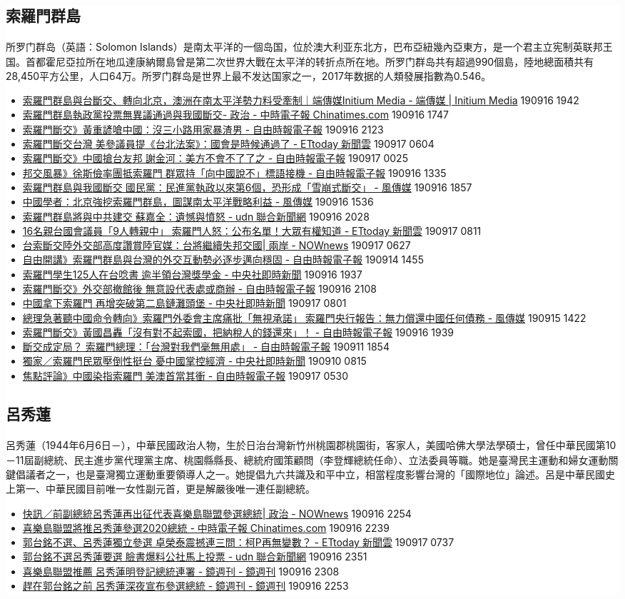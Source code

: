## 索羅門群島

所罗门群岛（英語：Solomon Islands）是南太平洋的一個岛国，位於澳大利亚东北方，巴布亞紐幾內亞東方，是一个君主立宪制英联邦王国。首都霍尼亞拉所在地瓜達康納爾島曾是第二次世界大戰在太平洋的转折点所在地。所罗门群岛共有超過990個島，陸地總面積共有28,450平方公里，人口64万。所罗门群岛是世界上最不发达国家之一，2017年数据的人類發展指數為0.546。
- [索羅門群島與台斷交、轉向北京，澳洲在南太平洋勢力料受牽制｜端傳媒Initium Media - 端傳媒 | Initium Media](https://theinitium.com/article/20190916-taiwan-solomon-islands/ "索羅門群島與台斷交、轉向北京，澳洲在南太平洋勢力料受牽制｜端傳媒Initium Media - 端傳媒 | Initium Media") 190916 1942
- [索羅門群島執政黨投票無異議通過與我國斷交- 政治 - 中時電子報 Chinatimes.com](https://www.chinatimes.com/realtimenews/20190916003238-260407 "索羅門群島執政黨投票無異議通過與我國斷交- 政治 - 中時電子報 Chinatimes.com") 190916 1747
- [索羅門斷交》黃重諺嗆中國：沒三小路用家暴渣男 - 自由時報電子報](https://news.ltn.com.tw/news/politics/breakingnews/2917614 "索羅門斷交》黃重諺嗆中國：沒三小路用家暴渣男 - 自由時報電子報") 190916 2123
- [索羅門斷交台灣 美參議員提《台北法案》：國會是時候通過了 - ETtoday 新聞雲](https://www.ettoday.net/news/20190917/1536761.htm "索羅門斷交台灣 美參議員提《台北法案》：國會是時候通過了 - ETtoday 新聞雲") 190917 0604
- [索羅門斷交》中國搶台友邦 謝金河：美方不會不了了之 - 自由時報電子報](https://news.ltn.com.tw/news/politics/breakingnews/2917707 "索羅門斷交》中國搶台友邦 謝金河：美方不會不了了之 - 自由時報電子報") 190917 0025
- [邦交風暴》徐斯儉率團抵索羅門 群眾持「向中國說不」標語接機 - 自由時報電子報](https://news.ltn.com.tw/news/politics/breakingnews/2917051 "邦交風暴》徐斯儉率團抵索羅門 群眾持「向中國說不」標語接機 - 自由時報電子報") 190916 1335
- [索羅門群島與我國斷交 國民黨：民進黨執政以來第6個，恐形成「雪崩式斷交」 - 風傳媒](https://www.storm.mg/article/1718392 "索羅門群島與我國斷交 國民黨：民進黨執政以來第6個，恐形成「雪崩式斷交」 - 風傳媒") 190916 1857
- [中國學者：北京強挖索羅門群島，圖謀南太平洋戰略利益 - 風傳媒](https://www.storm.mg/article/1717550 "中國學者：北京強挖索羅門群島，圖謀南太平洋戰略利益 - 風傳媒") 190916 1536
- [索羅門群島將與中共建交 蘇嘉全：遺憾與憤怒 - udn 聯合新聞網](https://udn.com/news/story/6656/4050739 "索羅門群島將與中共建交 蘇嘉全：遺憾與憤怒 - udn 聯合新聞網") 190916 2028
- [16名親台國會議員「9人轉親中」 索羅門人怒：公布名單！大眾有權知道 - ETtoday 新聞雲](https://www.ettoday.net/news/20190917/1536775.htm "16名親台國會議員「9人轉親中」 索羅門人怒：公布名單！大眾有權知道 - ETtoday 新聞雲") 190917 0811
- [台索斷交陸外交部高度讚賞陸官媒：台將繼續失邦交國| 兩岸 - NOWnews](https://www.nownews.com/news/20190917/3634130/ "台索斷交陸外交部高度讚賞陸官媒：台將繼續失邦交國| 兩岸 - NOWnews") 190917 0627
- [自由開講》索羅門群島與台灣的外交互動勢必逐步邁向穩固 - 自由時報電子報](https://talk.ltn.com.tw/article/breakingnews/2915658 "自由開講》索羅門群島與台灣的外交互動勢必逐步邁向穩固 - 自由時報電子報") 190914 1455
- [索羅門學生125人在台唸書 逾半領台灣獎學金 - 中央社即時新聞](https://www.cna.com.tw/news/aipl/201909160241.aspx "索羅門學生125人在台唸書 逾半領台灣獎學金 - 中央社即時新聞") 190916 1937
- [索羅門斷交》外交部撤館後 無意設代表處或商辦 - 自由時報電子報](https://news.ltn.com.tw/news/politics/breakingnews/2917600 "索羅門斷交》外交部撤館後 無意設代表處或商辦 - 自由時報電子報") 190916 2108
- [中國拿下索羅門 再增突破第二島鏈灘頭堡 - 中央社即時新聞](https://www.cna.com.tw/news/firstnews/201909160295.aspx "中國拿下索羅門 再增突破第二島鏈灘頭堡 - 中央社即時新聞") 190917 0801
- [總理急著聽中國命令轉向》索羅門外委會主席痛批「無視承諾」 索羅門央行報告：無力償還中國任何債務 - 風傳媒](https://www.storm.mg/article/1717331 "總理急著聽中國命令轉向》索羅門外委會主席痛批「無視承諾」 索羅門央行報告：無力償還中國任何債務 - 風傳媒") 190915 1422
- [索羅門斷交》黃國昌轟「沒有對不起索國，把納稅人的錢還來」！ - 自由時報電子報](https://news.ltn.com.tw/news/politics/breakingnews/2917515 "索羅門斷交》黃國昌轟「沒有對不起索國，把納稅人的錢還來」！ - 自由時報電子報") 190916 1939
- [斷交成定局？ 索羅門總理：「台灣對我們毫無用處」 - 自由時報電子報](https://news.ltn.com.tw/news/politics/breakingnews/2913083 "斷交成定局？ 索羅門總理：「台灣對我們毫無用處」 - 自由時報電子報") 190911 1854
- [獨家／索羅門民眾壓倒性挺台 憂中國掌控經濟 - 中央社即時新聞](https://www.cna.com.tw/news/firstnews/201909105002.aspx "獨家／索羅門民眾壓倒性挺台 憂中國掌控經濟 - 中央社即時新聞") 190910 0815
- [焦點評論》中國染指索羅門 美澳首當其衝 - 自由時報電子報](https://m.ltn.com.tw/news/politics/paper/1318423 "焦點評論》中國染指索羅門 美澳首當其衝 - 自由時報電子報") 190917 0530

## 呂秀蓮

呂秀蓮（1944年6月6日－），中華民國政治人物，生於日治台灣新竹州桃園郡桃園街，客家人，美國哈佛大學法學碩士，曾任中華民國第10－11屆副總統、民主進步黨代理黨主席、桃園縣縣長、總統府國策顧問（李登輝總統任命）、立法委員等職。她是臺灣民主運動和婦女運動關鍵倡議者之一，也是臺灣獨立運動重要領導人之一。她提倡九六共識及和平中立，相當程度影響台灣的「國際地位」論述。呂是中華民國史上第一、中華民國目前唯一女性副元首，更是解嚴後唯一連任副總統。
- [快訊／前副總統呂秀蓮再出征代表喜樂島聯盟參選總統| 政治 - NOWnews](https://www.nownews.com/news/20190916/3633998/ "快訊／前副總統呂秀蓮再出征代表喜樂島聯盟參選總統| 政治 - NOWnews") 190916 2254
- [喜樂島聯盟將推呂秀蓮參選2020總統 - 中時電子報 Chinatimes.com](https://www.chinatimes.com/realtimenews/20190916004149-260407 "喜樂島聯盟將推呂秀蓮參選2020總統 - 中時電子報 Chinatimes.com") 190916 2239
- [郭台銘不選、呂秀蓮獨立參選 卓榮泰震撼連三問：柯P再無變數？ - ETtoday 新聞雲](https://www.ettoday.net/news/20190917/1536770.htm "郭台銘不選、呂秀蓮獨立參選 卓榮泰震撼連三問：柯P再無變數？ - ETtoday 新聞雲") 190917 0737
- [郭台銘不選呂秀蓮要選 臉書爆料公社馬上投票 - udn 聯合新聞網](https://udn.com/news/story/6656/4051224 "郭台銘不選呂秀蓮要選 臉書爆料公社馬上投票 - udn 聯合新聞網") 190916 2351
- [喜樂島聯盟推薦 呂秀蓮明登記總統連署 - 鏡週刊 - 鏡週刊](https://www.mirrormedia.mg/story/20190916inv022 "喜樂島聯盟推薦 呂秀蓮明登記總統連署 - 鏡週刊 - 鏡週刊") 190916 2308
- [趕在郭台銘之前 呂秀蓮深夜宣布參選總統 - 鏡週刊 - 鏡週刊](https://www.mirrormedia.mg/story/20190916inv021 "趕在郭台銘之前 呂秀蓮深夜宣布參選總統 - 鏡週刊 - 鏡週刊") 190916 2253